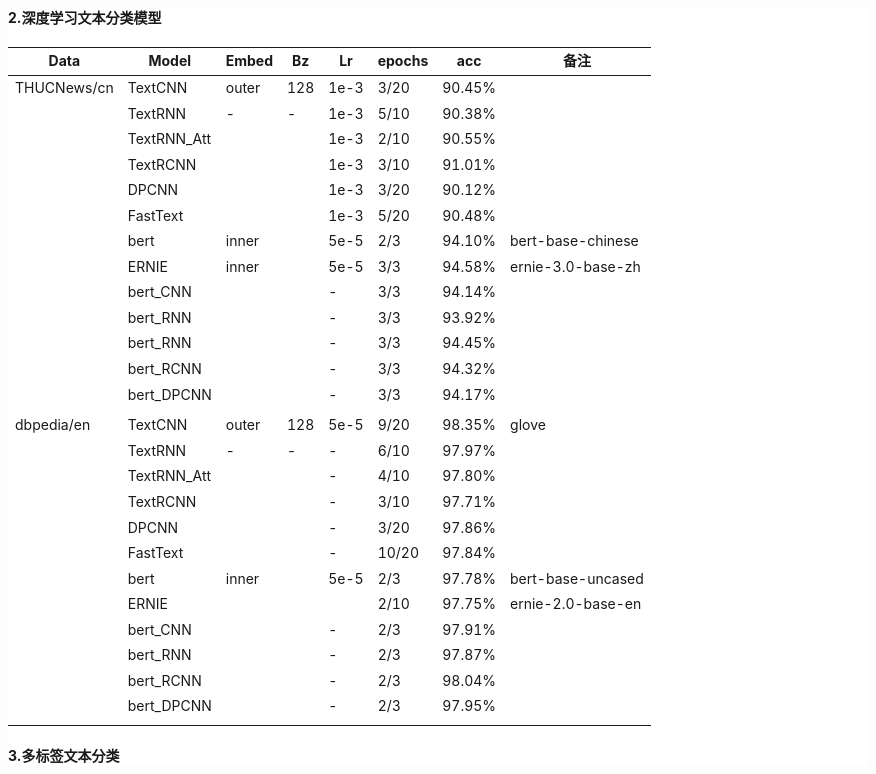 ####  2.深度学习文本分类模型

| Data        | Model       | Embed | Bz   | Lr   | epochs | acc    | 备注              |
| ----------- | ----------- | ----- | ---- | ---- | ------ | ------ | ----------------- |
| THUCNews/cn | TextCNN     | outer | 128  | 1e-3 | 3/20   | 90.45% |                   |
|             | TextRNN     | -     | -    | 1e-3 | 5/10   | 90.38% |                   |
|             | TextRNN_Att |       |      | 1e-3 | 2/10   | 90.55% |                   |
|             | TextRCNN    |       |      | 1e-3 | 3/10   | 91.01% |                   |
|             | DPCNN       |       |      | 1e-3 | 3/20   | 90.12% |                   |
|             | FastText    |       |      | 1e-3 | 5/20   | 90.48% |                   |
|             | bert        | inner |      | 5e-5 | 2/3    | 94.10% | bert-base-chinese |
|             | ERNIE       | inner |      | 5e-5 | 3/3    | 94.58% | ernie-3.0-base-zh |
|             | bert_CNN    |       |      | -    | 3/3    | 94.14% |                   |
|             | bert_RNN    |       |      | -    | 3/3    | 93.92% |                   |
|             | bert_RNN    |       |      | -    | 3/3    | 94.45% |                   |
|             | bert_RCNN   |       |      | -    | 3/3    | 94.32% |                   |
|             | bert_DPCNN  |       |      | -    | 3/3    | 94.17% |                   |
|             |             |       |      |      |        |        |                   |
| dbpedia/en  | TextCNN     | outer | 128  | 5e-5 | 9/20   | 98.35% | glove             |
|             | TextRNN     | -     | -    | -    | 6/10   | 97.97% |                   |
|             | TextRNN_Att |       |      | -    | 4/10   | 97.80% |                   |
|             | TextRCNN    |       |      | -    | 3/10   | 97.71% |                   |
|             | DPCNN       |       |      | -    | 3/20   | 97.86% |                   |
|             | FastText    |       |      | -    | 10/20  | 97.84% |                   |
|             | bert        | inner |      | 5e-5 | 2/3    | 97.78% | bert-base-uncased |
|             | ERNIE       |       |      |      | 2/10   | 97.75% | ernie-2.0-base-en |
|             | bert_CNN    |       |      | -    | 2/3    | 97.91% |                   |
|             | bert_RNN    |       |      | -    | 2/3    | 97.87% |                   |
|             | bert_RCNN   |       |      | -    | 2/3    | 98.04% |                   |
|             | bert_DPCNN  |       |      | -    | 2/3    | 97.95% |                   |
|             |             |       |      |      |        |        |                   |

#### 3.多标签文本分类
